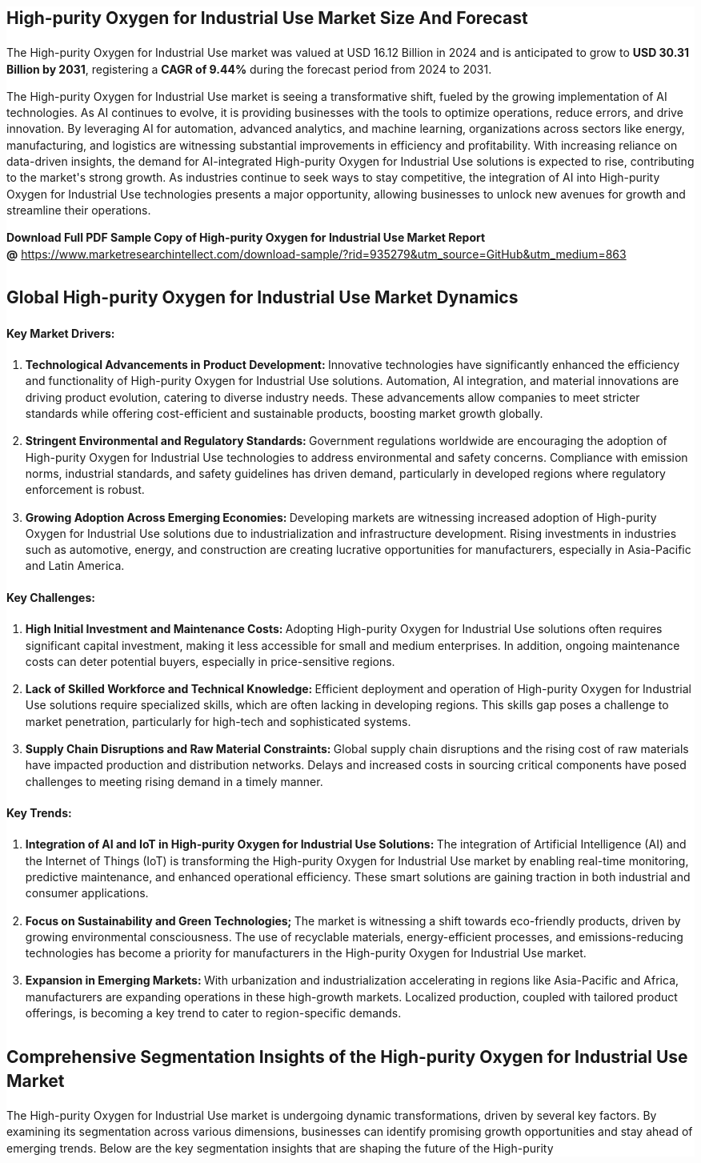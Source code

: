 <h2>High-purity Oxygen for Industrial Use Market Size And Forecast</h2><p>The High-purity Oxygen for Industrial Use market was valued at USD 16.12 Billion in 2024 and is anticipated to grow to <strong>USD 30.31 Billion by 2031</strong>, registering a <strong>CAGR of 9.44%</strong> during the forecast period from 2024 to 2031.</p><p>The High-purity Oxygen for Industrial Use market is seeing a transformative shift, fueled by the growing implementation of AI technologies. As AI continues to evolve, it is providing businesses with the tools to optimize operations, reduce errors, and drive innovation. By leveraging AI for automation, advanced analytics, and machine learning, organizations across sectors like energy, manufacturing, and logistics are witnessing substantial improvements in efficiency and profitability. With increasing reliance on data-driven insights, the demand for AI-integrated High-purity Oxygen for Industrial Use solutions is expected to rise, contributing to the market's strong growth. As industries continue to seek ways to stay competitive, the integration of AI into High-purity Oxygen for Industrial Use technologies presents a major opportunity, allowing businesses to unlock new avenues for growth and streamline their operations.</p><p><strong>Download Full PDF Sample Copy of High-purity Oxygen for Industrial Use Market Report @</strong>&nbsp;<a href="https://www.marketresearchintellect.com/download-sample/?rid=935279&amp;utm_source=GitHub&amp;utm_medium=863">https://www.marketresearchintellect.com/download-sample/?rid=935279&amp;utm_source=GitHub&amp;utm_medium=863</a></p><h2>Global High-purity Oxygen for Industrial Use Market Dynamics</h2><h4><strong>Key Market Drivers:</strong></h4><ol><li><p><strong>Technological Advancements in Product Development:&nbsp;</strong>Innovative technologies have significantly enhanced the efficiency and functionality of High-purity Oxygen for Industrial Use solutions. Automation, AI integration, and material innovations are driving product evolution, catering to diverse industry needs. These advancements allow companies to meet stricter standards while offering cost-efficient and sustainable products, boosting market growth globally.</p></li><li><p><strong>Stringent Environmental and Regulatory Standards:&nbsp;</strong>Government regulations worldwide are encouraging the adoption of High-purity Oxygen for Industrial Use technologies to address environmental and safety concerns. Compliance with emission norms, industrial standards, and safety guidelines has driven demand, particularly in developed regions where regulatory enforcement is robust.</p></li><li><p><strong>Growing Adoption Across Emerging Economies:&nbsp;</strong>Developing markets are witnessing increased adoption of High-purity Oxygen for Industrial Use solutions due to industrialization and infrastructure development. Rising investments in industries such as automotive, energy, and construction are creating lucrative opportunities for manufacturers, especially in Asia-Pacific and Latin America.</p></li></ol><h4><strong>Key Challenges:</strong></h4><ol><li><p><strong>High Initial Investment and Maintenance Costs:&nbsp;</strong>Adopting High-purity Oxygen for Industrial Use solutions often requires significant capital investment, making it less accessible for small and medium enterprises. In addition, ongoing maintenance costs can deter potential buyers, especially in price-sensitive regions.</p></li><li><p><strong>Lack of Skilled Workforce and Technical Knowledge:&nbsp;</strong>Efficient deployment and operation of High-purity Oxygen for Industrial Use solutions require specialized skills, which are often lacking in developing regions. This skills gap poses a challenge to market penetration, particularly for high-tech and sophisticated systems.</p></li><li><p><strong>Supply Chain Disruptions and Raw Material Constraints:&nbsp;</strong>Global supply chain disruptions and the rising cost of raw materials have impacted production and distribution networks. Delays and increased costs in sourcing critical components have posed challenges to meeting rising demand in a timely manner.</p></li></ol><h4><strong>Key Trends:</strong></h4><ol><li><p><strong>Integration of AI and IoT in High-purity Oxygen for Industrial Use Solutions:&nbsp;</strong>The integration of Artificial Intelligence (AI) and the Internet of Things (IoT) is transforming the High-purity Oxygen for Industrial Use market by enabling real-time monitoring, predictive maintenance, and enhanced operational efficiency. These smart solutions are gaining traction in both industrial and consumer applications.</p></li><li><p><strong>Focus on Sustainability and Green Technologies;&nbsp;</strong>The market is witnessing a shift towards eco-friendly products, driven by growing environmental consciousness. The use of recyclable materials, energy-efficient processes, and emissions-reducing technologies has become a priority for manufacturers in the High-purity Oxygen for Industrial Use market.</p></li><li><p><strong>Expansion in Emerging Markets:&nbsp;</strong>With urbanization and industrialization accelerating in regions like Asia-Pacific and Africa, manufacturers are expanding operations in these high-growth markets. Localized production, coupled with tailored product offerings, is becoming a key trend to cater to region-specific demands.</p></li></ol><div class="article-main__content" data-test-id="publishing-text-block"><h2>Comprehensive Segmentation Insights of the High-purity Oxygen for Industrial Use Market</h2><p>The High-purity Oxygen for Industrial Use market is undergoing dynamic transformations, driven by several key factors. By examining its segmentation across various dimensions, businesses can identify promising growth opportunities and stay ahead of emerging trends. Below are the key segmentation insights that are shaping the future of the High-purity